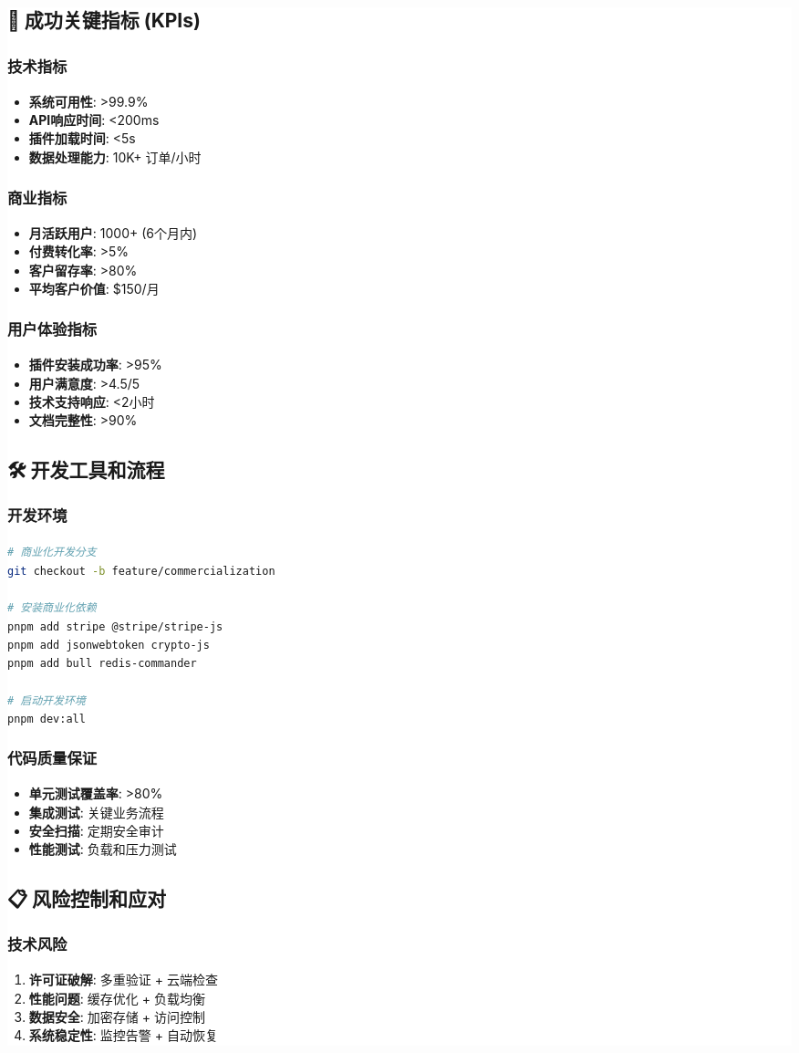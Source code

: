 ## 🎯 成功关键指标 (KPIs)

### 技术指标
- **系统可用性**: >99.9%
- **API响应时间**: <200ms
- **插件加载时间**: <5s
- **数据处理能力**: 10K+ 订单/小时

### 商业指标
- **月活跃用户**: 1000+ (6个月内)
- **付费转化率**: >5%
- **客户留存率**: >80%
- **平均客户价值**: $150/月

### 用户体验指标
- **插件安装成功率**: >95%
- **用户满意度**: >4.5/5
- **技术支持响应**: <2小时
- **文档完整性**: >90%

## 🛠️ 开发工具和流程

### 开发环境
```bash
# 商业化开发分支
git checkout -b feature/commercialization

# 安装商业化依赖
pnpm add stripe @stripe/stripe-js
pnpm add jsonwebtoken crypto-js
pnpm add bull redis-commander

# 启动开发环境
pnpm dev:all
```

### 代码质量保证
- **单元测试覆盖率**: >80%
- **集成测试**: 关键业务流程
- **安全扫描**: 定期安全审计
- **性能测试**: 负载和压力测试

## 📋 风险控制和应对

### 技术风险
1. **许可证破解**: 多重验证 + 云端检查
2. **性能问题**: 缓存优化 + 负载均衡
3. **数据安全**: 加密存储 + 访问控制
4. **系统稳定性**: 监控告警 + 自动恢复
